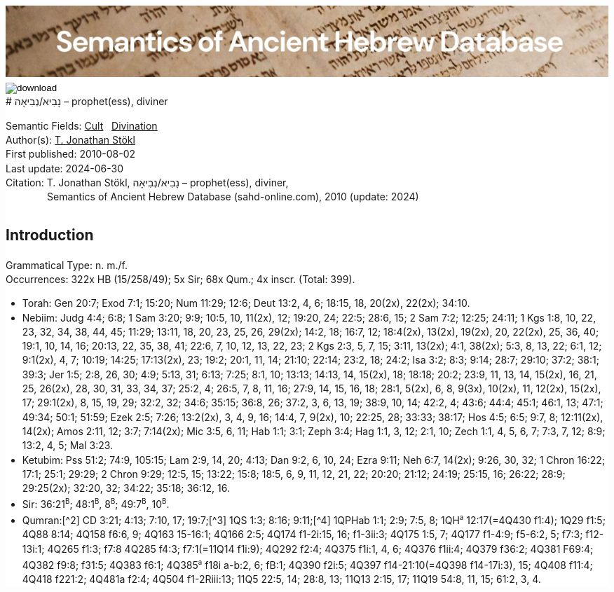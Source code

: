 <html><body><img id="banner" src="../../images/banners/banner.png" alt="banner" /></body></html>

<div><input id="download" title="Download/print the document" type="image" onclick="print_document()" src="../../images/icons/download3.png" alt="download" /></div># נָבִיא/נְבִיאָה – prophet(ess), diviner

Semantic Fields:
[Cult](../semantic_fields/cult.md)&nbsp;&nbsp;&nbsp;[Divination](../semantic_fields/divination.md)&nbsp;&nbsp;&nbsp;<br>Author(s):
[T. Jonathan Stökl](../contributors/t._jonathan_stökl.md)<br>
First published: 2010-08-02<br>Last update: 2024-06-30 <br>Citation: T. Jonathan Stökl, נָבִיא/נְבִיאָה – prophet(ess), diviner, <br>                    &nbsp;&nbsp;&nbsp;&nbsp;&nbsp;&nbsp;&nbsp;&nbsp;&nbsp;&nbsp;&nbsp;&nbsp;&nbsp;&nbsp;                    Semantics of Ancient Hebrew Database (sahd-online.com), 2010 (update: 2024)



## Introduction

Grammatical Type: n. m./f.  
Occurrences: 322x HB (15/258/49); 5x Sir; 68x Qum.; 4x inscr. (Total: 399).

* Torah: Gen 20:7; Exod 7:1; 15:20; Num
11:29; 12:6; Deut 13:2, 4, 6; 18:15, 18, 20(2x), 22(2x); 34:10. 
* Nebiim: Judg 4:4; 6:8; 1 Sam 3:20; 9:9; 10:5, 10, 11(2x), 12; 19:20, 24; 22:5; 28:6, 15; 2
Sam 7:2; 12:25; 24:11; 1 Kgs 1:8, 10, 22, 23, 32, 34, 38, 44, 45; 11:29; 13:11, 18, 20, 23, 25, 26, 29(2x); 14:2, 18; 16:7, 12;
18:4(2x), 13(2x), 19(2x), 20, 22(2x), 25, 36, 40; 19:1, 10, 14, 16; 20:13, 22, 35, 38, 41; 22:6, 7, 10, 12, 13, 22, 23; 2 Kgs 2:3, 5, 7, 15; 3:11, 13(2x); 4:1, 38(2x); 5:3, 8, 13, 22; 6:1, 12; 9:1(2x), 4, 7; 10:19; 14:25;
17:13(2x), 23; 19:2; 20:1, 11, 14; 21:10; 22:14; 23:2, 18; 24:2; Isa 3:2;
8:3; 9:14; 28:7; 29:10; 37:2; 38:1; 39:3; Jer 1:5; 2:8, 26, 30; 4:9;
5:13, 31; 6:13; 7:25; 8:1, 10; 13:13; 14:13, 14, 15(2x), 18; 18:18; 20:2;
23:9, 11, 13, 14, 15(2x), 16, 21, 25, 26(2x), 28, 30, 31, 33, 34, 37; 25:2, 4;
26:5, 7, 8, 11, 16; 27:9, 14, 15, 16, 18;
28:1, 5(2x), 6, 8, 9(3x), 10(2x), 11, 12(2x), 15(2x), 17; 29:1(2x), 8, 15, 19, 29;
32:2, 32; 34:6; 35:15; 36:8, 26; 37:2, 3, 6, 13, 19; 38:9, 10, 14; 42:2, 4; 43:6;
44:4; 45:1; 46:1, 13; 47:1; 49:34; 50:1; 51:59; Ezek 2:5; 7:26;
13:2(2x), 3, 4, 9, 16; 14:4, 7, 9(2x), 10; 22:25, 28; 33:33; 38:17; Hos 4:5; 
6:5; 9:7, 8; 12:11(2x), 14(2x); Amos 2:11, 12; 3:7; 7:14(2x); Mic
3:5, 6, 11; Hab 1:1; 3:1; Zeph 3:4; Hag 1:1, 3, 12; 2:1, 10; Zech
1:1, 4, 5, 6, 7; 7:3, 7, 12; 8:9; 13:2, 4, 5; Mal 3:23.  
* Ketubim: Pss 51:2; 74:9,
105:15; Lam 2:9, 14, 20; 4:13; Dan 9:2, 6, 10, 24; Ezra 9:11; Neh
6:7, 14(2x); 9:26, 30, 32; 1 Chron 16:22; 17:1; 25:1; 29:29; 2 Chron 9:29;
12:5, 15; 13:22; 15:8; 18:5, 6, 9, 11, 12, 21, 22; 20:20; 21:12; 24:19;
25:15, 16; 26:22; 28:9; 29:25(2x); 32:20, 32; 34:22; 35:18; 36:12, 16.
* Sir: 36:21<sup><small>B</small></sup>; 48:1<sup><small>B</small></sup>, 8<sup><small>B</small></sup>; 49:7<sup><small>B</small></sup>, 10<sup><small>B</small></sup>.
* Qumran:[^2] CD 3:21; 4:13; 7:10, 17; 19:7;[^3] 1QS
1:3; 8:16; 9:11;[^4] 1QPHab 1:1; 2:9; 7:5, 8; 1QH<sup><small>a</small></sup> 12:17(=4Q430
f1:4); 1Q29 f1:5; 4Q88 8:14; 4Q158 f6:6, 9; 4Q163 15-16:1;
4Q166 2:5; 4Q174 f1-2i:15, 16; f1-3ii:3; 4Q175 1:5, 7; 4Q177
f1-4:9; f5-6:2, 5; f7:3; f12-13i:1; 4Q265 f1:3; f7:8 4Q285 f4:3;
f7:1(=11Q14 f1i:9); 4Q292 f2:4; 4Q375 f1i:1, 4, 6; 4Q376 f1ii:4;
4Q379 f36:2; 4Q381 F69:4; 4Q382 f9:8; f31:5; 4Q383 f6:1;
4Q385<sup><small>a</small></sup> f18i a-b:2, 6; fB:1; 4Q390 f2i:5; 4Q397
f14-21:10(=4Q398 f14-17i:3), 15; 4Q408 f11:4; 4Q418 f221:2;
4Q481a f2:4; 4Q504 f1-2Riii:13; 11Q5 22:5, 14; 28:8, 13; 11Q13
2:15, 17; 11Q19 54:8, 11, 15; 61:2, 3, 4.